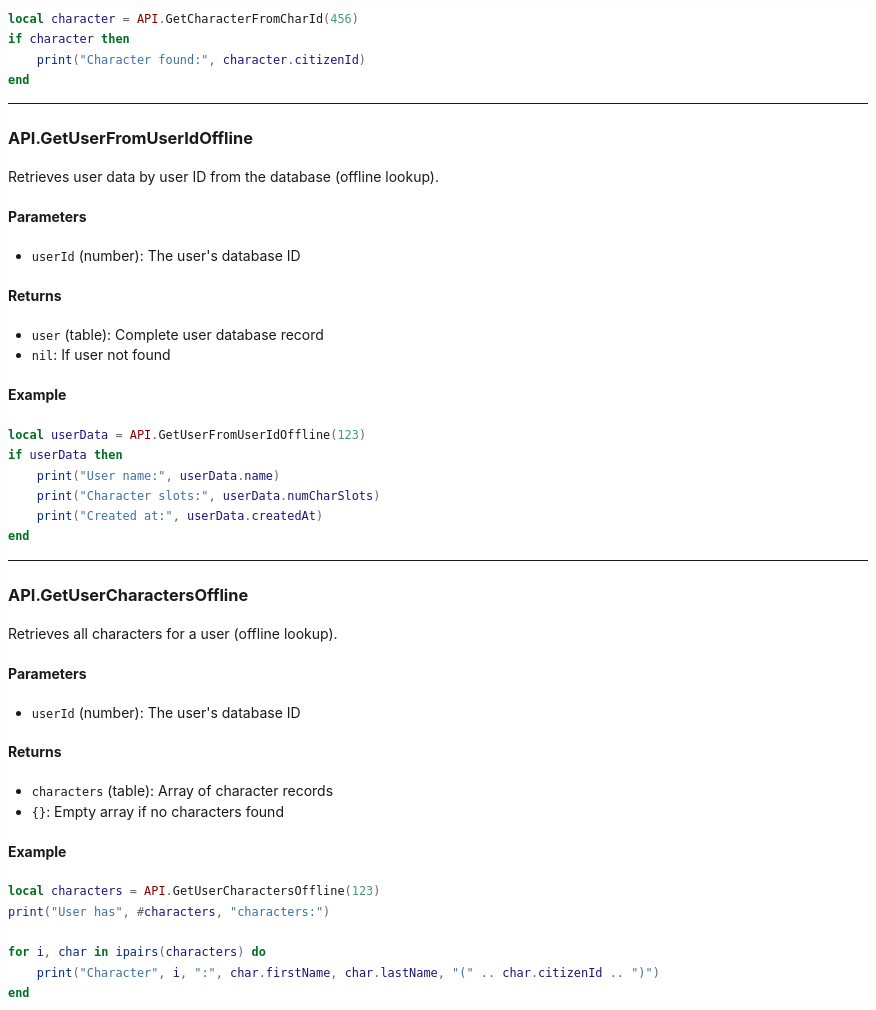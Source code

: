 ```lua
local character = API.GetCharacterFromCharId(456)
if character then
    print("Character found:", character.citizenId)
end
```

***

### API.GetUserFromUserIdOffline

Retrieves user data by user ID from the database (offline lookup).

#### Parameters

* `userId` (number): The user's database ID

#### Returns

* `user` (table): Complete user database record
* `nil`: If user not found

#### Example

```lua
local userData = API.GetUserFromUserIdOffline(123)
if userData then
    print("User name:", userData.name)
    print("Character slots:", userData.numCharSlots)
    print("Created at:", userData.createdAt)
end
```

***

### API.GetUserCharactersOffline

Retrieves all characters for a user (offline lookup).

#### Parameters

* `userId` (number): The user's database ID

#### Returns

* `characters` (table): Array of character records
* `{}`: Empty array if no characters found

#### Example

```lua
local characters = API.GetUserCharactersOffline(123)
print("User has", #characters, "characters:")

for i, char in ipairs(characters) do
    print("Character", i, ":", char.firstName, char.lastName, "(" .. char.citizenId .. ")")
end
```
